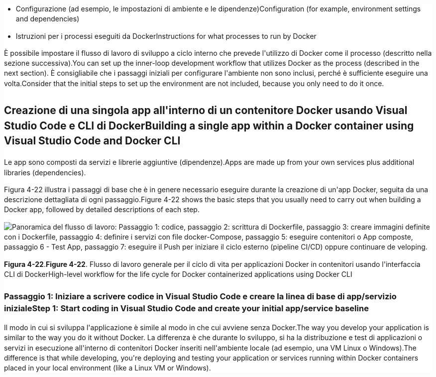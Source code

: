 - <span data-ttu-id="8acb5-113">Configurazione (ad esempio, le impostazioni di ambiente e le dipendenze)</span><span class="sxs-lookup"><span data-stu-id="8acb5-113">Configuration (for example, environment settings and dependencies)</span></span>

- <span data-ttu-id="8acb5-114">Istruzioni per i processi eseguiti da Docker</span><span class="sxs-lookup"><span data-stu-id="8acb5-114">Instructions for what processes to run by Docker</span></span>

<span data-ttu-id="8acb5-115">È possibile impostare il flusso di lavoro di sviluppo a ciclo interno che prevede l'utilizzo di Docker come il processo (descritto nella sezione successiva).</span><span class="sxs-lookup"><span data-stu-id="8acb5-115">You can set up the inner-loop development workflow that utilizes Docker as the process (described in the next section).</span></span> <span data-ttu-id="8acb5-116">È consigliabile che i passaggi iniziali per configurare l'ambiente non sono inclusi, perché è sufficiente eseguire una volta.</span><span class="sxs-lookup"><span data-stu-id="8acb5-116">Consider that the initial steps to set up the environment are not included, because you only need to do it once.</span></span>

## <a name="building-a-single-app-within-a-docker-container-using-visual-studio-code-and-docker-cli"></a><span data-ttu-id="8acb5-117">Creazione di una singola app all'interno di un contenitore Docker usando Visual Studio Code e CLI di Docker</span><span class="sxs-lookup"><span data-stu-id="8acb5-117">Building a single app within a Docker container using Visual Studio Code and Docker CLI</span></span>

<span data-ttu-id="8acb5-118">Le app sono composti da servizi e librerie aggiuntive (dipendenze).</span><span class="sxs-lookup"><span data-stu-id="8acb5-118">Apps are made up from your own services plus additional libraries (dependencies).</span></span>

<span data-ttu-id="8acb5-119">Figura 4-22 illustra i passaggi di base che è in genere necessario eseguire durante la creazione di un'app Docker, seguita da una descrizione dettagliata di ogni passaggio.</span><span class="sxs-lookup"><span data-stu-id="8acb5-119">Figure 4-22 shows the basic steps that you usually need to carry out when building a Docker app, followed by detailed descriptions of each step.</span></span>

![Panoramica del flusso di lavoro: Passaggio 1: codice, passaggio 2: scrittura di Dockerfile, passaggio 3: creare immagini definite con i Dockerfile, passaggio 4: definire i servizi con file docker-Compose, passaggio 5: eseguire contenitori o App composte, passaggio 6 - Test App, passaggio 7: eseguire il Push per iniziare il ciclo esterno (pipeline CI/CD) oppure continuare de veloping.](./media/image19.png)

<span data-ttu-id="8acb5-121">**Figura 4-22**.</span><span class="sxs-lookup"><span data-stu-id="8acb5-121">**Figure 4-22**.</span></span> <span data-ttu-id="8acb5-122">Flusso di lavoro generale per il ciclo di vita per applicazioni Docker in contenitori usando l'interfaccia CLI di Docker</span><span class="sxs-lookup"><span data-stu-id="8acb5-122">High-level workflow for the life cycle for Docker containerized applications using Docker CLI</span></span>

### <a name="step-1-start-coding-in-visual-studio-code-and-create-your-initial-appservice-baseline"></a><span data-ttu-id="8acb5-123">Passaggio 1: Iniziare a scrivere codice in Visual Studio Code e creare la linea di base di app/servizio iniziale</span><span class="sxs-lookup"><span data-stu-id="8acb5-123">Step 1: Start coding in Visual Studio Code and create your initial app/service baseline</span></span>

<span data-ttu-id="8acb5-124">Il modo in cui si sviluppa l'applicazione è simile al modo in che cui avviene senza Docker.</span><span class="sxs-lookup"><span data-stu-id="8acb5-124">The way you develop your application is similar to the way you do it without Docker.</span></span> <span data-ttu-id="8acb5-125">La differenza è che durante lo sviluppo, si ha la distribuzione e test di applicazioni o servizi in esecuzione all'interno di contenitori Docker inseriti nell'ambiente locale (ad esempio, una VM Linux o Windows).</span><span class="sxs-lookup"><span data-stu-id="8acb5-125">The difference is that while developing, you're deploying and testing your application or services running within Docker containers placed in your local environment (like a Linux VM or Windows).</span></span>
